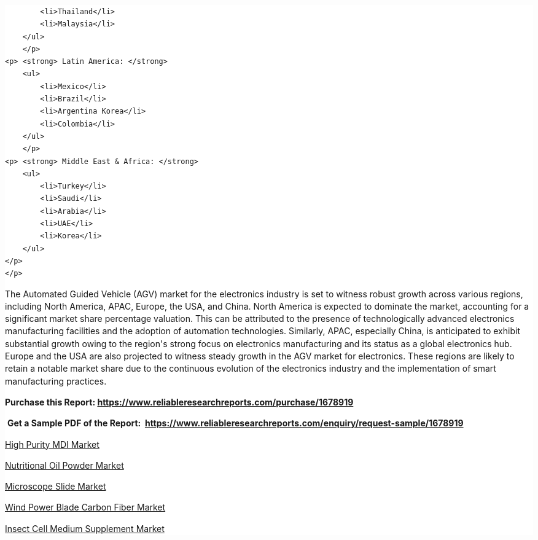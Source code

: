             <li>Thailand</li>
            <li>Malaysia</li>
        </ul>
        </p> 
    <p> <strong> Latin America: </strong>
        <ul>
            <li>Mexico</li>
            <li>Brazil</li>
            <li>Argentina Korea</li>
            <li>Colombia</li>
        </ul>
        </p> 
    <p> <strong> Middle East & Africa: </strong>
        <ul>
            <li>Turkey</li>
            <li>Saudi</li>
            <li>Arabia</li>
            <li>UAE</li>
            <li>Korea</li>
        </ul>
    </p>
    </p>
<p><p>The Automated Guided Vehicle (AGV) market for the electronics industry is set to witness robust growth across various regions, including North America, APAC, Europe, the USA, and China. North America is expected to dominate the market, accounting for a significant market share percentage valuation. This can be attributed to the presence of technologically advanced electronics manufacturing facilities and the adoption of automation technologies. Similarly, APAC, especially China, is anticipated to exhibit substantial growth owing to the region's strong focus on electronics manufacturing and its status as a global electronics hub. Europe and the USA are also projected to witness steady growth in the AGV market for electronics. These regions are likely to retain a notable market share due to the continuous evolution of the electronics industry and the implementation of smart manufacturing practices.</p></p>
<p><strong>Purchase this Report: <a href="https://www.reliableresearchreports.com/purchase/1678919">https://www.reliableresearchreports.com/purchase/1678919</a></strong></p>
<p>&nbsp;<strong>Get a Sample PDF of the Report:&nbsp;&nbsp;<a href="https://www.reliableresearchreports.com/enquiry/request-sample/1678919">https://www.reliableresearchreports.com/enquiry/request-sample/1678919</a></strong></p>
<p><strong></strong></p>
<p><p><a href="https://www.linkedin.com/pulse/high-purity-mdi-market-size-share-amp-trends-analysis/">High Purity MDI Market</a></p><p><a href="https://medium.com/@wilmaheaney/nutritional-oil-powder-market-size-growth-forecast-2023-2030-635341d33619">Nutritional Oil Powder Market</a></p><p><a href="https://medium.com/@marcoslemke2023/microscope-slide-market-size-growth-forecast-2023-2030-fcbc479003be">Microscope Slide Market</a></p><p><a href="https://www.linkedin.com/pulse/wind-power-blade-carbon-fiber-market-size-2023-2030-global/">Wind Power Blade Carbon Fiber Market</a></p><p><a href="https://www.linkedin.com/pulse/insect-cell-medium-supplement-market-share-amp-new-trends-analysis/">Insect Cell Medium Supplement Market</a></p></p>